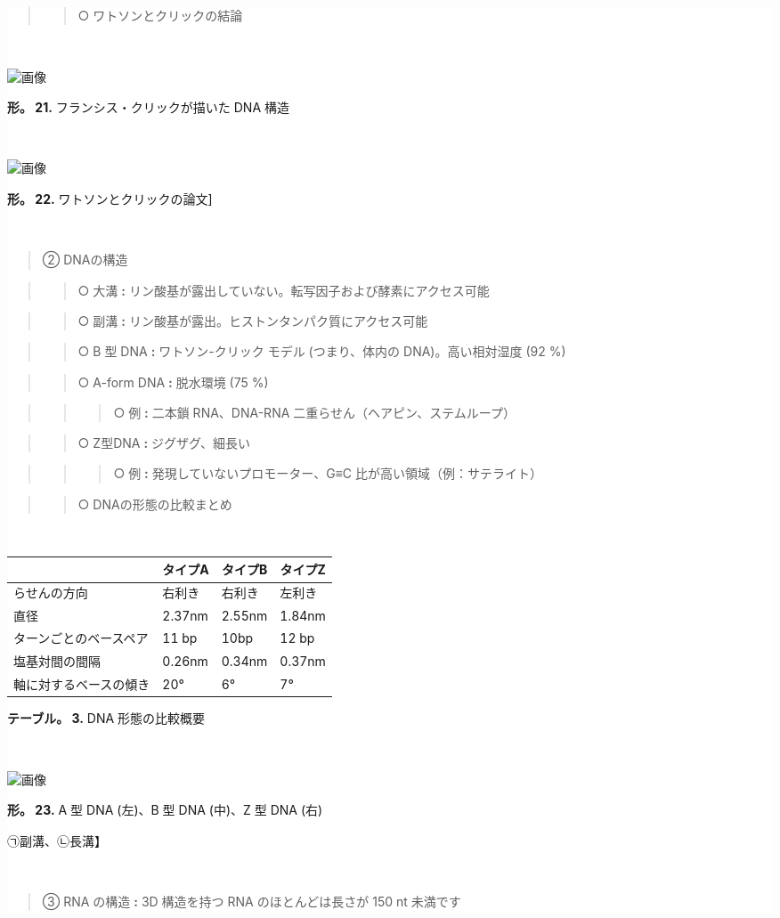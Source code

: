 >> ○ ワトソンとクリックの結論

<br>

![画像](https://github.com/JB243/jb243.github.io/assets/55747737/b4466516-81bd-44cf-a800-50a54059e4fb)

**形。 21.** フランシス・クリックが描いた DNA 構造

<br>

![画像](https://github.com/JB243/jb243.github.io/assets/55747737/851e4317-ee8f-424c-ba8c-0f53ee8a4d43)

**形。 22.** ワトソンとクリックの論文]

<br>

> ② DNAの構造

>> ○ 大溝 **:** リン酸基が露出していない。転写因子および酵素にアクセス可能

>> ○ 副溝 **:** リン酸基が露出。ヒストンタンパク質にアクセス可能

>> ○ B 型 DNA **:** ワトソン-クリック モデル (つまり、体内の DNA)。高い相対湿度 (92 %)

>> ○ A-form DNA **:** 脱水環境 (75 %)

>>> ○ 例 **:** 二本鎖 RNA、DNA-RNA 二重らせん（ヘアピン、ステムループ）

>> ○ Z型DNA **:** ジグザグ、細長い

>>> ○ 例 **:** 発現していないプロモーター、G≡C 比が高い領域（例：サテライト）

>> ○ DNAの形態の比較まとめ

<br>

| |タイプA |タイプB |タイプZ |
| --- | --- | --- | --- |
|らせんの方向 |右利き |右利き |左利き |
|直径 | 2.37nm | 2.55nm | 1.84nm |
|ターンごとのベースペア | 11 bp | 10bp | 12 bp |
|塩基対間の間隔 | 0.26nm | 0.34nm | 0.37nm |
|軸に対するベースの傾き | 20° | 6° | 7° |

**テーブル。 3.** DNA 形態の比較概要

<br>

![画像](https://github.com/JB243/jb243.github.io/assets/55747737/7c290dc5-fe9e-42cf-bca1-ac2969728b05)

**形。 23.** A 型 DNA (左)、B 型 DNA (中)、Z 型 DNA (右)

㉠副溝、㉡長溝】

<br>

> ③ RNA の構造 **:** 3D 構造を持つ RNA のほとんどは長さが 150 nt 未満です
